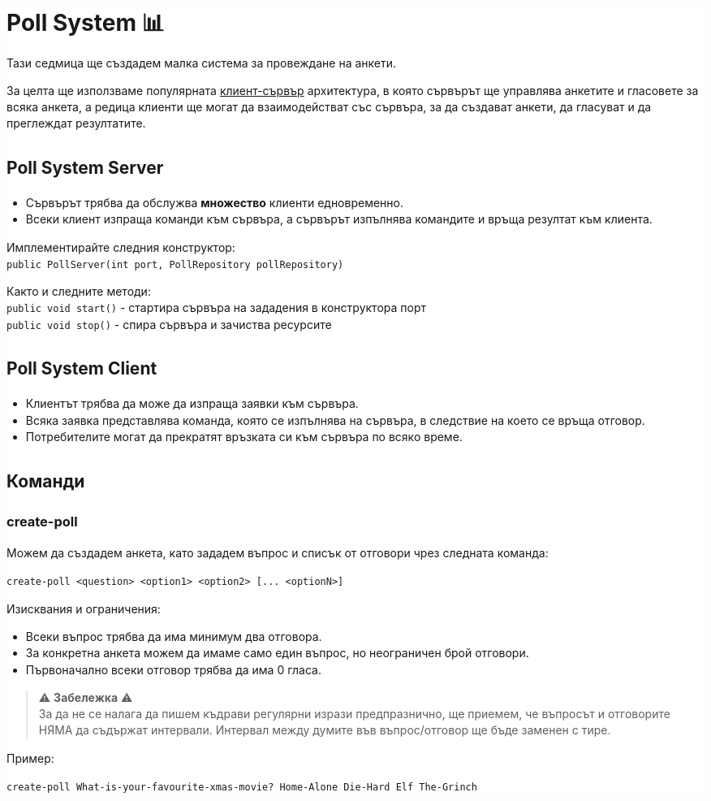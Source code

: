 # Poll System 📊

Тази седмица ще създадем малка система за провеждане на анкети.

За целта ще използваме популярната [клиент-сървър](https://en.wikipedia.org/wiki/Client%E2%80%93server_model) архитектура, в която сървърът ще управлява анкетите и гласовете за всяка анкета,
а редица клиенти ще могат да взаимодействат със сървъра, за да създават анкети, да гласуват и да преглеждат резултатите.

## Poll System Server

- Сървърът трябва да обслужва **множество** клиенти едновременно.
- Всеки клиент изпраща команди към сървъра, а сървърът изпълнява командите и връща резултат към клиента.

Имплементирайте следния конструктор:  
`public PollServer(int port, PollRepository pollRepository)`

Както и следните методи:  
`public void start()` - стартира сървъра на зададения в конструктора порт  
`public void stop()` - спира сървъра и зачиства ресурсите

## Poll System Client

- Клиентът трябва да може да изпраща заявки към сървъра.
- Всяка заявка представлява команда, която се изпълнява на сървъра, в следствие на което се връща отговор.
- Потребителите могат да прекратят връзката си към сървъра по всяко време.

## Команди

### create-poll

Можем да създадем анкета, като зададем въпрос и списък от отговори чрез следната команда:

```
create-poll <question> <option1> <option2> [... <optionN>]
```

Изисквания и ограничения:

- Всеки въпрос трябва да има минимум два отговора.
- За конкретна анкета можем да имаме само един въпрос, но неограничен брой отговори.
- Първоначално всеки отговор трябва да има 0 гласа.

> ⚠️ **Забележка** ⚠️  
> За да не се налага да пишем къдрави регулярни изрази предпразнично, ще приемем, че въпросът и отговорите НЯМА да съдържат интервали.
> Интервал между думите във въпрос/отговор ще бъде заменен с тире.

Пример:

```
create-poll What-is-your-favourite-xmas-movie? Home-Alone Die-Hard Elf The-Grinch
```
